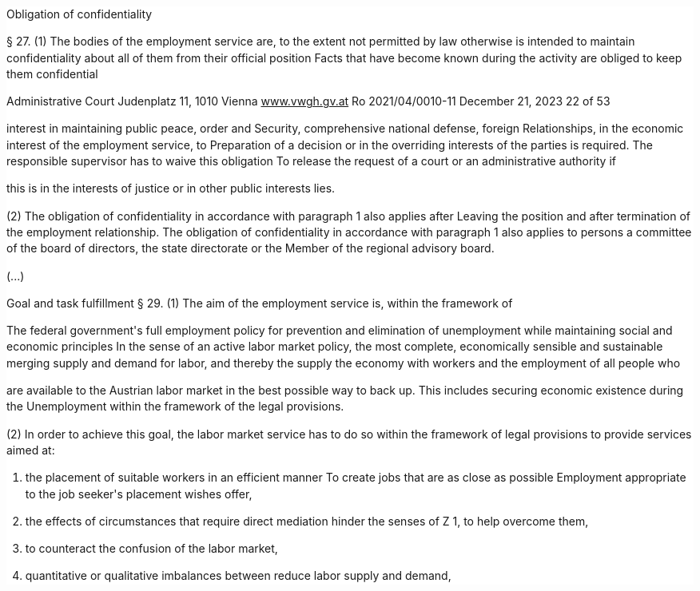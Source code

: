 Obligation of confidentiality

§ 27. (1) The bodies of the employment service are, to the extent not permitted by law
otherwise is intended to maintain confidentiality about all of them from their official position
Facts that have become known during the activity are obliged to keep them confidential

Administrative Court
Judenplatz 11, 1010 Vienna
www.vwgh.gv.at Ro 2021/04/0010-11
                                                        December 21, 2023
                                                        22 of 53

interest in maintaining public peace, order and
Security, comprehensive national defense, foreign
Relationships, in the economic interest of the employment service, to
Preparation of a decision or in the overriding interests of the parties
is required. The responsible supervisor has to waive this obligation
To release the request of a court or an administrative authority if

this is in the interests of justice or in other public interests
lies.

(2) The obligation of confidentiality in accordance with paragraph 1 also applies after
Leaving the position and after termination of the employment relationship.
The obligation of confidentiality in accordance with paragraph 1 also applies to persons
a committee of the board of directors, the state directorate or the
Member of the regional advisory board.

(...)

Goal and task fulfillment
§ 29. (1) The aim of the employment service is, within the framework of

The federal government's full employment policy for prevention and elimination
of unemployment while maintaining social and economic principles
In the sense of an active labor market policy, the most complete,
economically sensible and sustainable merging
supply and demand for labor, and thereby the supply
the economy with workers and the employment of all people who

are available to the Austrian labor market in the best possible way
to back up. This includes securing economic existence during the
Unemployment within the framework of the legal provisions.

(2) In order to achieve this goal, the labor market service has to do so within the framework of
legal provisions to provide services aimed at:

1. the placement of suitable workers in an efficient manner
    To create jobs that are as close as possible
    Employment appropriate to the job seeker's placement wishes
    offer,

2. the effects of circumstances that require direct mediation
    hinder the senses of Z 1, to help overcome them,

3. to counteract the confusion of the labor market,
4. quantitative or qualitative imbalances between
    reduce labor supply and demand,

